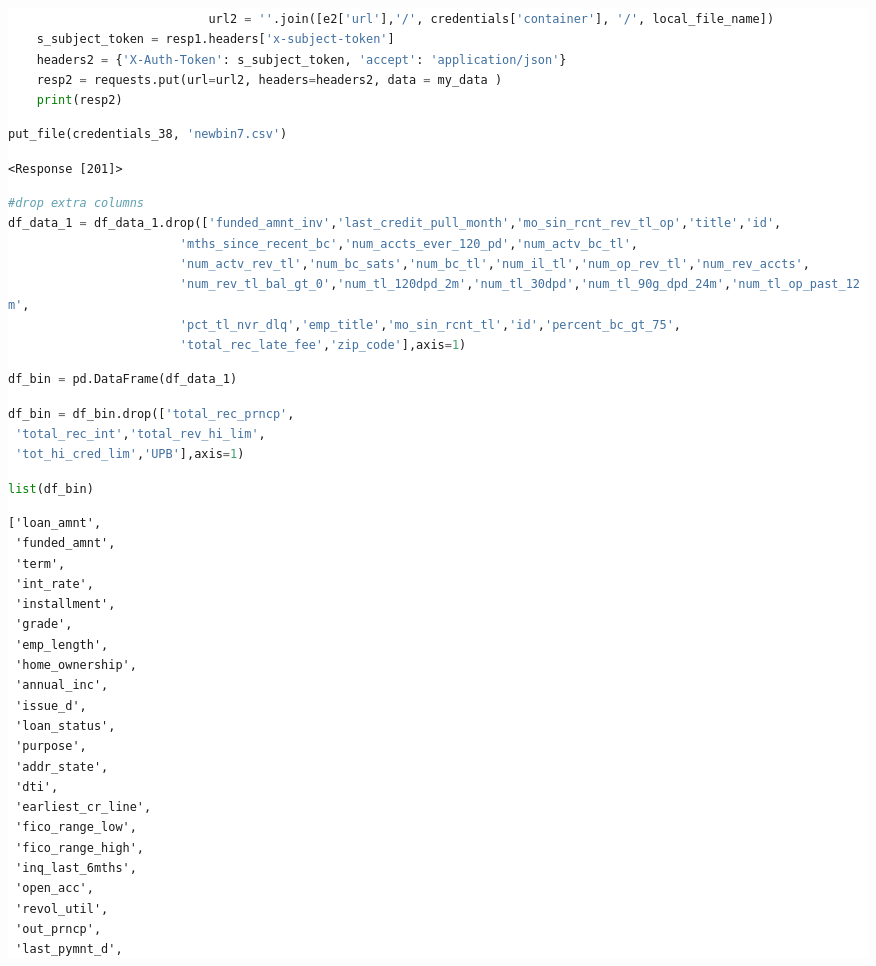 ```python
                            url2 = ''.join([e2['url'],'/', credentials['container'], '/', local_file_name])
    s_subject_token = resp1.headers['x-subject-token']
    headers2 = {'X-Auth-Token': s_subject_token, 'accept': 'application/json'}
    resp2 = requests.put(url=url2, headers=headers2, data = my_data )
    print(resp2)
```


```python
put_file(credentials_38, 'newbin7.csv')
```

    <Response [201]>



```python
#drop extra columns
df_data_1 = df_data_1.drop(['funded_amnt_inv','last_credit_pull_month','mo_sin_rcnt_rev_tl_op','title','id',
                        'mths_since_recent_bc','num_accts_ever_120_pd','num_actv_bc_tl',
                        'num_actv_rev_tl','num_bc_sats','num_bc_tl','num_il_tl','num_op_rev_tl','num_rev_accts',
                        'num_rev_tl_bal_gt_0','num_tl_120dpd_2m','num_tl_30dpd','num_tl_90g_dpd_24m','num_tl_op_past_12m',
                        'pct_tl_nvr_dlq','emp_title','mo_sin_rcnt_tl','id','percent_bc_gt_75',
                        'total_rec_late_fee','zip_code'],axis=1)
```


```python
df_bin = pd.DataFrame(df_data_1)
```


```python
df_bin = df_bin.drop(['total_rec_prncp',
 'total_rec_int','total_rev_hi_lim',
 'tot_hi_cred_lim','UPB'],axis=1)
```


```python
list(df_bin)
```




    ['loan_amnt',
     'funded_amnt',
     'term',
     'int_rate',
     'installment',
     'grade',
     'emp_length',
     'home_ownership',
     'annual_inc',
     'issue_d',
     'loan_status',
     'purpose',
     'addr_state',
     'dti',
     'earliest_cr_line',
     'fico_range_low',
     'fico_range_high',
     'inq_last_6mths',
     'open_acc',
     'revol_util',
     'out_prncp',
     'last_pymnt_d',
